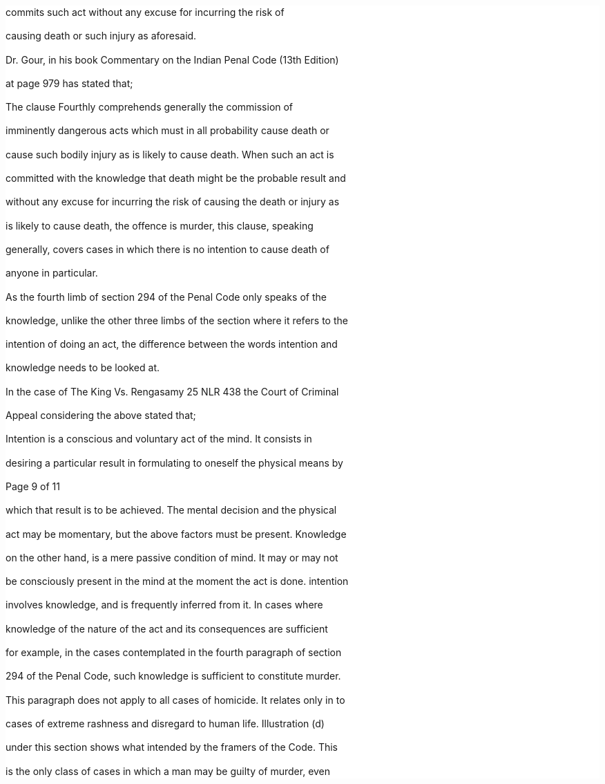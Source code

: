 commits such act without any excuse for incurring the risk of

causing death or such injury as aforesaid.

Dr. Gour, in his book Commentary on the Indian Penal Code (13th Edition)

at page 979 has stated that;

The clause Fourthly comprehends generally the commission of

imminently dangerous acts which must in all probability cause death or

cause such bodily injury as is likely to cause death. When such an act is

committed with the knowledge that death might be the probable result and

without any excuse for incurring the risk of causing the death or injury as

is likely to cause death, the offence is murder, this clause, speaking

generally, covers cases in which there is no intention to cause death of

anyone in particular.

As the fourth limb of section 294 of the Penal Code only speaks of the

knowledge, unlike the other three limbs of the section where it refers to the

intention of doing an act, the difference between the words intention and

knowledge needs to be looked at.

In the case of The King Vs. Rengasamy 25 NLR 438 the Court of Criminal

Appeal considering the above stated that;

Intention is a conscious and voluntary act of the mind. It consists in

desiring a particular result in formulating to oneself the physical means by

Page 9 of 11

which that result is to be achieved. The mental decision and the physical

act may be momentary, but the above factors must be present. Knowledge

on the other hand, is a mere passive condition of mind. It may or may not

be consciously present in the mind at the moment the act is done. intention

involves knowledge, and is frequently inferred from it. In cases where

knowledge of the nature of the act and its consequences are sufficient

for example, in the cases contemplated in the fourth paragraph of section

294 of the Penal Code, such knowledge is sufficient to constitute murder.

This paragraph does not apply to all cases of homicide. It relates only in to

cases of extreme rashness and disregard to human life. Illustration (d)

under this section shows what intended by the framers of the Code. This

is the only class of cases in which a man may be guilty of murder, even
